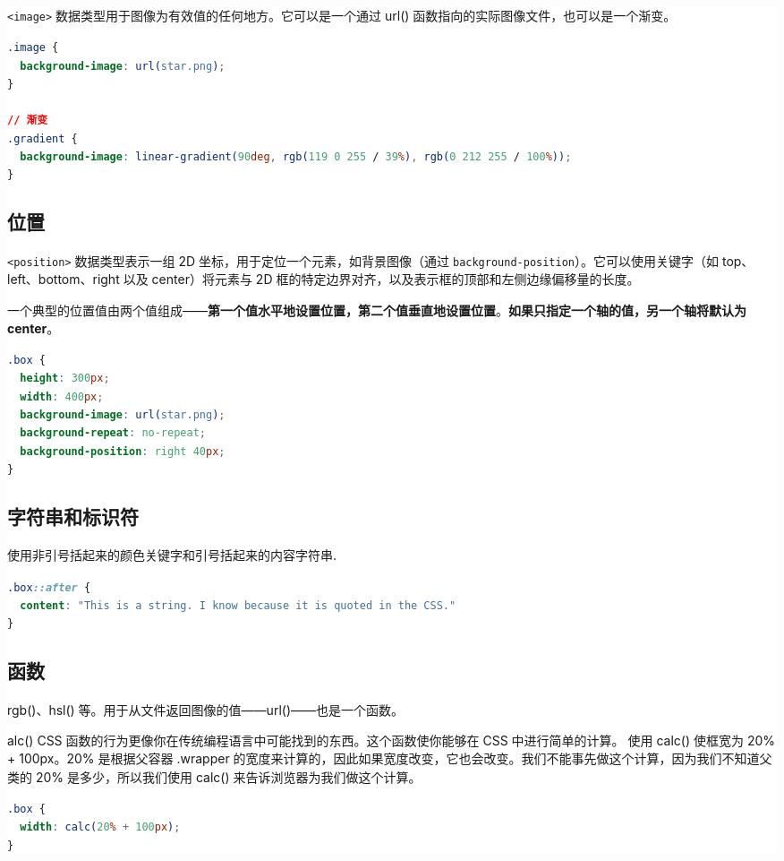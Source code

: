 `<image>` 数据类型用于图像为有效值的任何地方。它可以是一个通过 url() 函数指向的实际图像文件，也可以是一个渐变。

```css
.image {
  background-image: url(star.png);
}

// 渐变
.gradient {
  background-image: linear-gradient(90deg, rgb(119 0 255 / 39%), rgb(0 212 255 / 100%));
}
```

## 位置

`<position>` 数据类型表示一组 2D 坐标，用于定位一个元素，如背景图像（通过 `background-position`）。它可以使用关键字（如 top、left、bottom、right 以及 center）将元素与 2D 框的特定边界对齐，以及表示框的顶部和左侧边缘偏移量的长度。

一个典型的位置值由两个值组成——**第一个值水平地设置位置，第二个值垂直地设置位置**。**如果只指定一个轴的值，另一个轴将默认为 center**。

```css
.box {
  height: 300px;
  width: 400px;
  background-image: url(star.png);
  background-repeat: no-repeat;
  background-position: right 40px;
}
```

## 字符串和标识符

使用非引号括起来的颜色关键字和引号括起来的内容字符串.

```css
.box::after {
  content: "This is a string. I know because it is quoted in the CSS."
}
```

## 函数

rgb()、hsl() 等。用于从文件返回图像的值——url()——也是一个函数。

alc() CSS 函数的行为更像你在传统编程语言中可能找到的东西。这个函数使你能够在 CSS 中进行简单的计算。
使用 calc() 使框宽为 20% + 100px。20% 是根据父容器 .wrapper 的宽度来计算的，因此如果宽度改变，它也会改变。我们不能事先做这个计算，因为我们不知道父类的 20% 是多少，所以我们使用 calc() 来告诉浏览器为我们做这个计算。

```css
.box {
  width: calc(20% + 100px);
}
```
